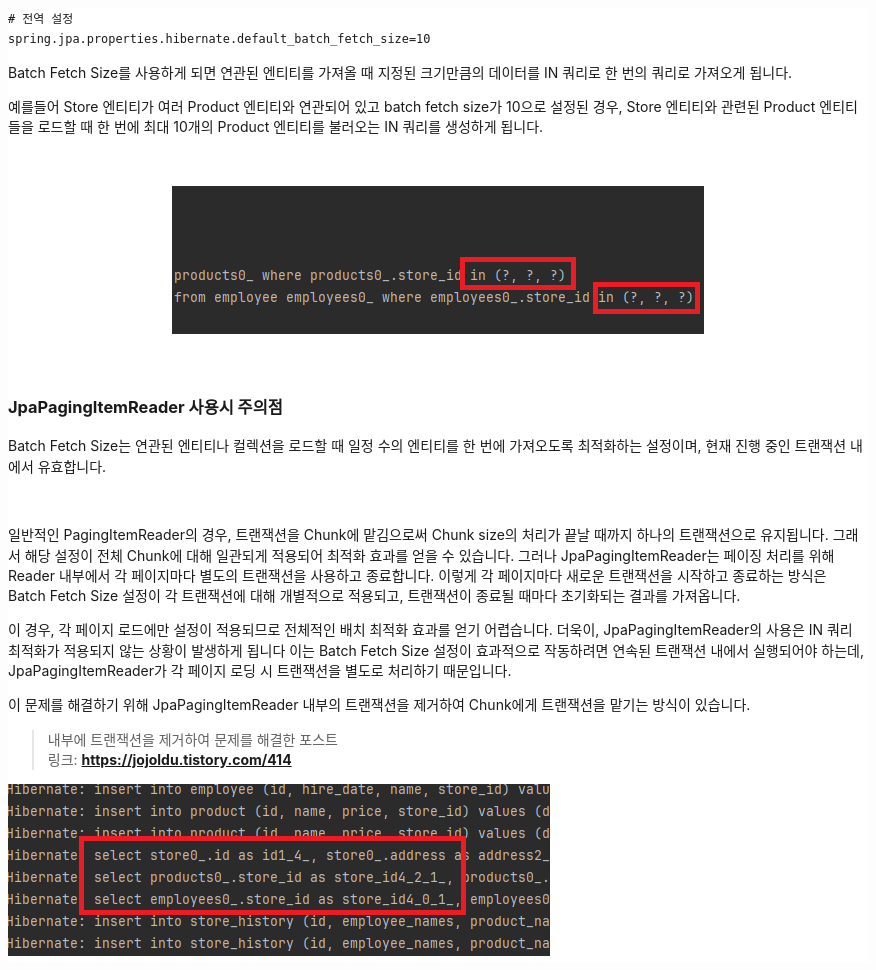 ```properties
# 전역 설정
spring.jpa.properties.hibernate.default_batch_fetch_size=10
```

Batch Fetch Size를 사용하게 되면 연관된 엔티티를 가져올 때 지정된 크기만큼의 데이터를 IN 쿼리로 한 번의 쿼리로 가져오게 됩니다. 

예를들어 Store 엔티티가 여러 Product 엔티티와 연관되어 있고 batch fetch size가 10으로 설정된 경우, Store 엔티티와 관련된 Product 엔티티들을 로드할 때 한 번에 최대 10개의 Product 엔티티를 불러오는 IN 쿼리를 생성하게 됩니다.

<br>
<center>

![IN 쿼리 사용](./2023/2023_12_12_batch_n_1_4.png)

</center>
<br>

### JpaPagingItemReader 사용시 주의점

Batch Fetch Size는 연관된 엔티티나 컬렉션을 로드할 때 일정 수의 엔티티를 한 번에 가져오도록 최적화하는 설정이며, 현재 진행 중인 트랜잭션 내에서 유효합니다.

<br>

일반적인 PagingItemReader의 경우, 트랜잭션을 Chunk에 맡김으로써 Chunk size의 처리가 끝날 때까지 하나의 트랜잭션으로 유지됩니다. 그래서 해당 설정이 전체 Chunk에 대해 일관되게 적용되어 최적화 효과를 얻을 수 있습니다. 그러나 JpaPagingItemReader는 페이징 처리를 위해 Reader 내부에서 각 페이지마다 별도의 트랜잭션을 사용하고 종료합니다. 이렇게 각 페이지마다 새로운 트랜잭션을 시작하고 종료하는 방식은 Batch Fetch Size 설정이 각 트랜잭션에 대해 개별적으로 적용되고, 트랜잭션이 종료될 때마다 초기화되는 결과를 가져옵니다.

이 경우, 각 페이지 로드에만 설정이 적용되므로 전체적인 배치 최적화 효과를 얻기 어렵습니다. 더욱이, JpaPagingItemReader의 사용은 IN 쿼리 최적화가 적용되지 않는 상황이 발생하게 됩니다 이는 Batch Fetch Size 설정이 효과적으로 작동하려면 연속된 트랜잭션 내에서 실행되어야 하는데, JpaPagingItemReader가 각 페이지 로딩 시 트랜잭션을 별도로 처리하기 때문입니다.

이 문제를 해결하기 위해 JpaPagingItemReader 내부의 트랜잭션을 제거하여 Chunk에게 트랜잭션을 맡기는 방식이 있습니다.

> 내부에 트랜잭션을 제거하여 문제를 해결한 포스트   
> 링크: <a href="https://jojoldu.tistory.com/414" target="_blank"><strong>https://jojoldu.tistory.com/414</strong></a>

![IN 쿼리 적용](./2023/2023_12_12_batch_n_1_5.png)
